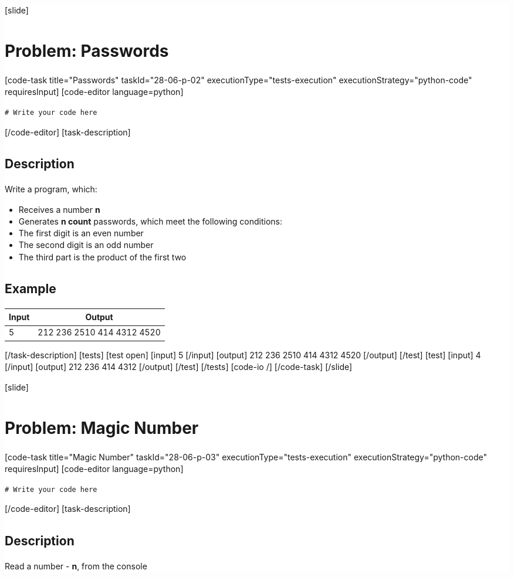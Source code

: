 [slide]
# Problem: Passwords
[code-task title="Passwords" taskId="28-06-p-02" executionType="tests-execution" executionStrategy="python-code" requiresInput]
[code-editor language=python]
```
# Write your code here
```
[/code-editor]
[task-description]
## Description
Write a program, which:

* Receives a number **n**
* Generates **n count** passwords, which meet the following conditions:
* The first digit is an even number
* The second digit is an odd number
* The third part is the product of the first two

## Example
| **Input** | **Output** |
| --- | --- |
| 5 | 212 236 2510 414 4312 4520 |

[/task-description]
[tests]
[test open]
[input]
5
[/input]
[output]
212 236 2510 414 4312 4520
[/output]
[/test]
[test]
[input]
4
[/input]
[output]
212 236 414 4312 
[/output]
[/test]
[/tests]
[code-io /]
[/code-task]
[/slide]

[slide]
# Problem: Magic Number
[code-task title="Magic Number" taskId="28-06-p-03" executionType="tests-execution" executionStrategy="python-code" requiresInput]
[code-editor language=python]
```
# Write your code here
```
[/code-editor]
[task-description]
## Description
Read a number - **n**, from the console